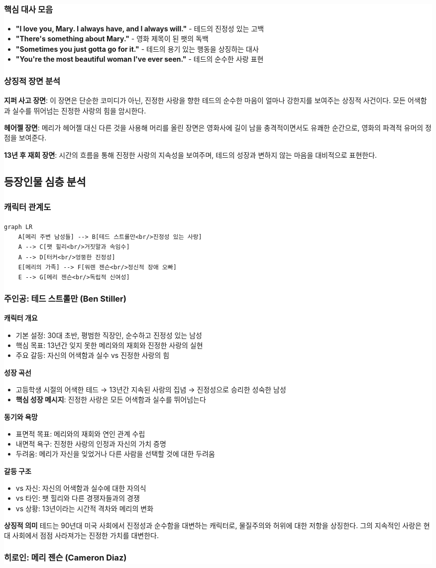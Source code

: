 ### 핵심 대사 모음

* **"I love you, Mary. I always have, and I always will."** - 테드의 진정성 있는 고백
* **"There's something about Mary."** - 영화 제목이 된 팻의 독백
* **"Sometimes you just gotta go for it."** - 테드의 용기 있는 행동을 상징하는 대사
* **"You're the most beautiful woman I've ever seen."** - 테드의 순수한 사랑 표현

### 상징적 장면 분석

**지퍼 사고 장면**: 이 장면은 단순한 코미디가 아닌, 진정한 사랑을 향한 테드의 순수한 마음이 얼마나 강한지를 보여주는 상징적 사건이다. 모든 어색함과 실수를 뛰어넘는 진정한 사랑의 힘을 암시한다.

**헤어젤 장면**: 메리가 헤어젤 대신 다른 것을 사용해 머리를 올린 장면은 영화사에 길이 남을 충격적이면서도 유쾌한 순간으로, 영화의 파격적 유머의 정점을 보여준다.

**13년 후 재회 장면**: 시간의 흐름을 통해 진정한 사랑의 지속성을 보여주며, 테드의 성장과 변하지 않는 마음을 대비적으로 표현한다.

## 등장인물 심층 분석

### 캐릭터 관계도
```mermaid
graph LR
    A[메리 주변 남성들] --> B[테드 스트롤만<br/>진정성 있는 사랑]
    A --> C[팻 힐리<br/>거짓말과 속임수]
    A --> D[터커<br/>엉뚱한 진정성]
    E[메리의 가족] --> F[워렌 젠슨<br/>정신적 장애 오빠]
    E --> G[메리 젠슨<br/>독립적 신여성]
```

### **주인공: 테드 스트롤만 (Ben Stiller)**

**캐릭터 개요**
* 기본 설정: 30대 초반, 평범한 직장인, 순수하고 진정성 있는 남성
* 핵심 목표: 13년간 잊지 못한 메리와의 재회와 진정한 사랑의 실현
* 주요 갈등: 자신의 어색함과 실수 vs 진정한 사랑의 힘

**성장 곡선**
* 고등학생 시절의 어색한 테드 → 13년간 지속된 사랑의 집념 → 진정성으로 승리한 성숙한 남성
* **핵심 성장 메시지**: 진정한 사랑은 모든 어색함과 실수를 뛰어넘는다

**동기와 욕망**
* 표면적 목표: 메리와의 재회와 연인 관계 수립
* 내면적 욕구: 진정한 사랑의 인정과 자신의 가치 증명
* 두려움: 메리가 자신을 잊었거나 다른 사람을 선택할 것에 대한 두려움

**갈등 구조**
* vs 자신: 자신의 어색함과 실수에 대한 자의식
* vs 타인: 팻 힐리와 다른 경쟁자들과의 경쟁
* vs 상황: 13년이라는 시간적 격차와 메리의 변화

**상징적 의미**
테드는 90년대 미국 사회에서 진정성과 순수함을 대변하는 캐릭터로, 물질주의와 허위에 대한 저항을 상징한다. 그의 지속적인 사랑은 현대 사회에서 점점 사라져가는 진정한 가치를 대변한다.

### **히로인: 메리 젠슨 (Cameron Diaz)**
